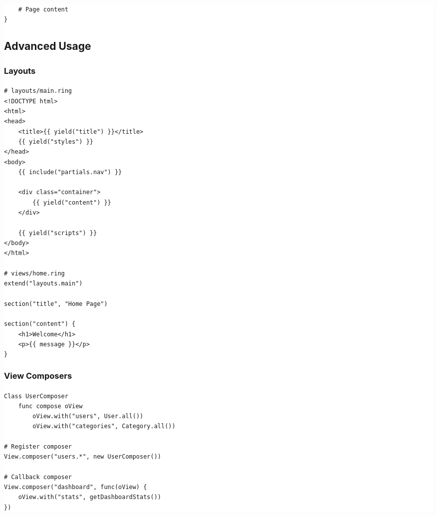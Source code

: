 ```ring
    # Page content
}
```

## Advanced Usage

### Layouts
```ring
# layouts/main.ring
<!DOCTYPE html>
<html>
<head>
    <title>{{ yield("title") }}</title>
    {{ yield("styles") }}
</head>
<body>
    {{ include("partials.nav") }}
    
    <div class="container">
        {{ yield("content") }}
    </div>
    
    {{ yield("scripts") }}
</body>
</html>

# views/home.ring
extend("layouts.main")

section("title", "Home Page")

section("content") {
    <h1>Welcome</h1>
    <p>{{ message }}</p>
}
```

### View Composers
```ring
Class UserComposer
    func compose oView
        oView.with("users", User.all())
        oView.with("categories", Category.all())

# Register composer
View.composer("users.*", new UserComposer())

# Callback composer
View.composer("dashboard", func(oView) {
    oView.with("stats", getDashboardStats())
})
```
